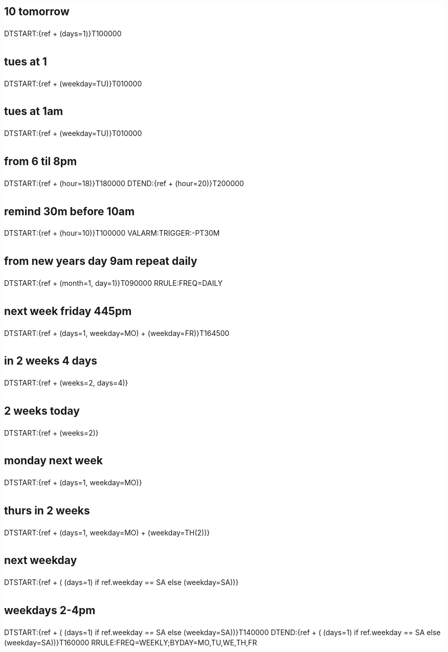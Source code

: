 10 tomorrow
---
DTSTART:{ref + (days=1)}T100000

tues at 1
---
DTSTART:{ref + (weekday=TU)}T010000

tues at 1am
---
DTSTART:{ref + (weekday=TU)}T010000

from 6 til 8pm
---
DTSTART:{ref + (hour=18)}T180000
DTEND:{ref + (hour=20)}T200000

remind 30m before 10am
---
DTSTART:{ref + (hour=10)}T100000
VALARM:TRIGGER:-PT30M

from new years day 9am repeat daily
---
DTSTART:{ref + (month=1, day=1)}T090000
RRULE:FREQ=DAILY

next week friday 445pm
---
DTSTART:{ref + (days=1, weekday=MO) + (weekday=FR)}T164500

in 2 weeks 4 days
---
DTSTART:{ref + (weeks=2, days=4)}

2 weeks today
---
DTSTART:{ref + (weeks=2)}

monday next week
---
DTSTART:{ref + (days=1, weekday=MO)}

thurs in 2 weeks
---
DTSTART:{ref + (days=1, weekday=MO) + (weekday=TH(2))}

next weekday
---
DTSTART:{ref + ( (days=1) if ref.weekday == SA else (weekday=SA))}

weekdays 2-4pm
---
DTSTART:{ref + ( (days=1) if ref.weekday == SA else (weekday=SA))}T140000
DTEND:{ref + ( (days=1) if ref.weekday == SA else (weekday=SA))}T160000
RRULE:FREQ=WEEKLY;BYDAY=MO,TU,WE,TH,FR
